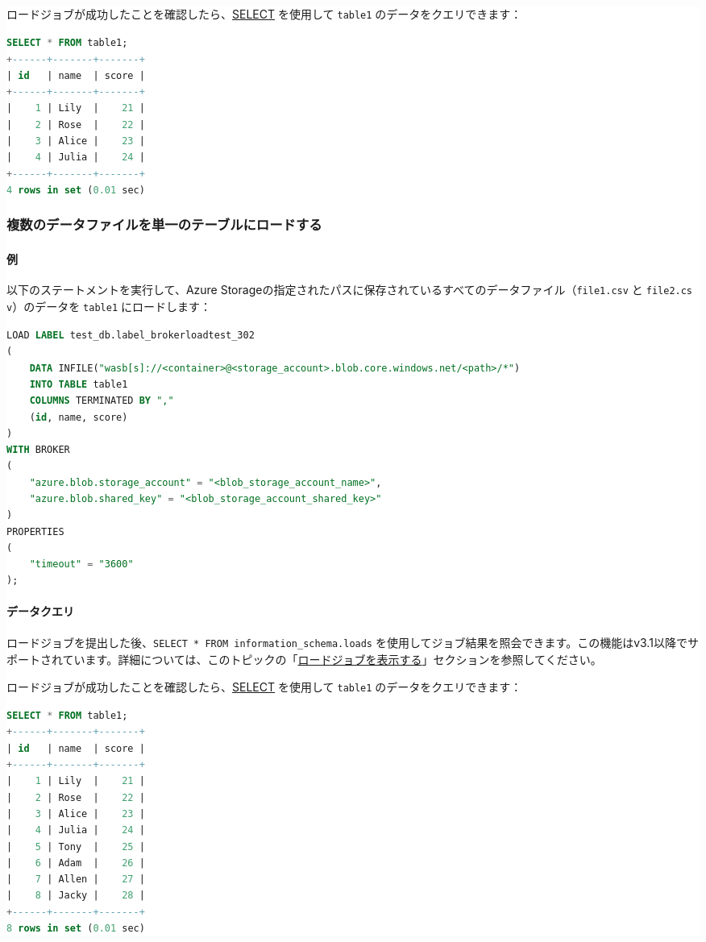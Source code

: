 ロードジョブが成功したことを確認したら、[SELECT](../sql-reference/sql-statements/data-manipulation/SELECT.md) を使用して `table1` のデータをクエリできます：

```SQL
SELECT * FROM table1;
+------+-------+-------+
| id   | name  | score |
+------+-------+-------+
|    1 | Lily  |    21 |
|    2 | Rose  |    22 |
|    3 | Alice |    23 |
|    4 | Julia |    24 |
+------+-------+-------+
4 rows in set (0.01 sec)
```

### 複数のデータファイルを単一のテーブルにロードする

#### 例

以下のステートメントを実行して、Azure Storageの指定されたパスに保存されているすべてのデータファイル（`file1.csv` と `file2.csv`）のデータを `table1` にロードします：

```SQL
LOAD LABEL test_db.label_brokerloadtest_302
(
    DATA INFILE("wasb[s]://<container>@<storage_account>.blob.core.windows.net/<path>/*")
    INTO TABLE table1
    COLUMNS TERMINATED BY ","
    (id, name, score)
)
WITH BROKER
(
    "azure.blob.storage_account" = "<blob_storage_account_name>",
    "azure.blob.shared_key" = "<blob_storage_account_shared_key>"
)
PROPERTIES
(
    "timeout" = "3600"
);
```

#### データクエリ

ロードジョブを提出した後、`SELECT * FROM information_schema.loads` を使用してジョブ結果を照会できます。この機能はv3.1以降でサポートされています。詳細については、このトピックの「[ロードジョブを表示する](#view-a-load-job)」セクションを参照してください。

ロードジョブが成功したことを確認したら、[SELECT](../sql-reference/sql-statements/data-manipulation/SELECT.md) を使用して `table1` のデータをクエリできます：

```SQL
SELECT * FROM table1;
+------+-------+-------+
| id   | name  | score |
+------+-------+-------+
|    1 | Lily  |    21 |
|    2 | Rose  |    22 |
|    3 | Alice |    23 |
|    4 | Julia |    24 |
|    5 | Tony  |    25 |
|    6 | Adam  |    26 |
|    7 | Allen |    27 |
|    8 | Jacky |    28 |
+------+-------+-------+
8 rows in set (0.01 sec)
```
